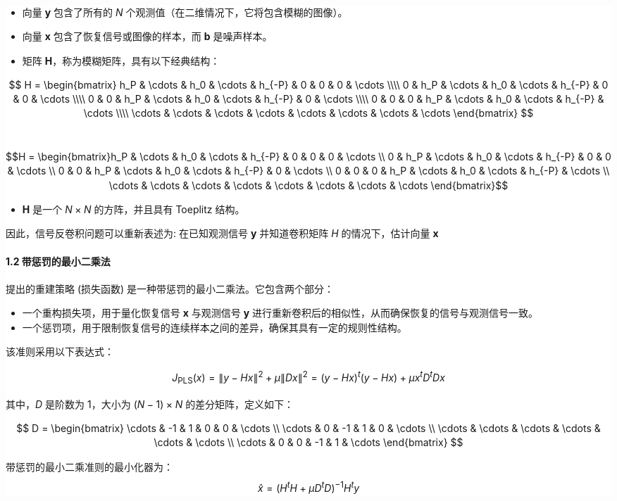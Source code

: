 - 向量 $\mathbf{y}$ 包含了所有的 $N$ 个观测值（在二维情况下，它将包含模糊的图像）。

- 向量 $\mathbf{x}$ 包含了恢复信号或图像的样本，而 $\mathbf{b}$ 是噪声样本。

- 矩阵 $\mathbf{H}$，称为模糊矩阵，具有以下经典结构：

  

$$
H = \begin{bmatrix}
h_P & \cdots & h_0 & \cdots & h_{-P} & 0 & 0 & 0 & \cdots \\\\
0 & h_P & \cdots & h_0 & \cdots & h_{-P} & 0 & 0 & \cdots \\\\
0 & 0 & h_P & \cdots & h_0 & \cdots & h_{-P} & 0 & \cdots \\\\
0 & 0 & 0 & h_P & \cdots & h_0 & \cdots & h_{-P} & \cdots \\\\
\cdots & \cdots & \cdots & \cdots & \cdots & \cdots & \cdots & \cdots
\end{bmatrix}
$$

​						</div>$$H = \begin{bmatrix}h_P & \cdots & h_0 & \cdots & h_{-P} & 0 & 0 & 0 & \cdots \\
0 & h_P & \cdots & h_0 & \cdots & h_{-P} & 0 & 0 & \cdots \\
0 & 0 & h_P & \cdots & h_0 & \cdots & h_{-P} & 0 & \cdots \\
0 & 0 & 0 & h_P & \cdots & h_0 & \cdots & h_{-P} & \cdots \\
\cdots & \cdots & \cdots & \cdots & \cdots & \cdots & \cdots & \cdots
\end{bmatrix}$$</div>

-  $\mathbf{H}$ 是一个 $N \times N$ 的方阵，并且具有 Toeplitz 结构。

因此，信号反卷积问题可以重新表述为: 在已知观测信号 $\mathbf{y}$ 并知道卷积矩阵 $H$ 的情况下，估计向量 $\mathbf{x}$ 



#### 1.2 带惩罚的最小二乘法

提出的重建策略 (损失函数) 是一种带惩罚的最小二乘法。它包含两个部分：

- 一个重构损失项，用于量化恢复信号  $\mathbf{x}$ 与观测信号 $\mathbf{y}$ 进行重新卷积后的相似性，从而确保恢复的信号与观测信号一致。
- 一个惩罚项，用于限制恢复信号的连续样本之间的差异，确保其具有一定的规则性结构。

该准则采用以下表达式：

$$
J_{\text{PLS}}(x) = \| y - Hx \|^2 + \mu \| Dx \|^2
= (y - Hx)^t (y - Hx) + \mu x^t D^t D x
$$

其中，$D$ 是阶数为 1，大小为 $(N - 1) \times N$ 的差分矩阵，定义如下：

$$
D = \begin{bmatrix}
\cdots & -1 & 1 & 0 & 0 & \cdots \\
\cdots & 0 & -1 & 1 & 0 & \cdots \\
\cdots & \cdots & \cdots & \cdots & \cdots & \cdots \\
\cdots & 0 & 0 & -1 & 1 & \cdots
\end{bmatrix}
$$

带惩罚的最小二乘准则的最小化器为：
$$
\hat{x} = (H^t H + \mu D^t D)^{-1} H^t y
$$
